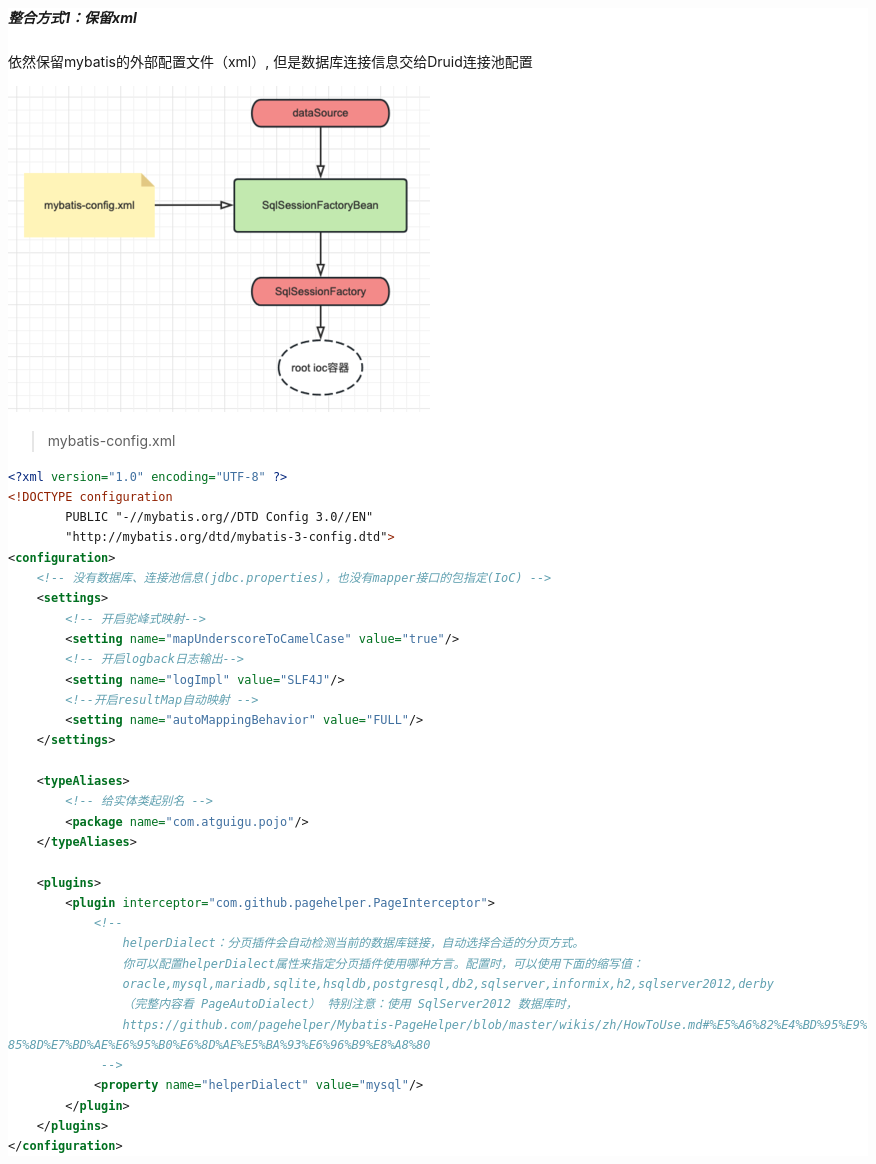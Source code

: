 ##### 整合方式1：保留xml

依然保留mybatis的外部配置文件（xml）, 但是数据库连接信息交给Druid连接池配置

​![image](assets/image-20241005161512-p6lv102.png)​

> mybatis-config.xml

```xml
<?xml version="1.0" encoding="UTF-8" ?>
<!DOCTYPE configuration
        PUBLIC "-//mybatis.org//DTD Config 3.0//EN"
        "http://mybatis.org/dtd/mybatis-3-config.dtd">
<configuration>
    <!-- 没有数据库、连接池信息(jdbc.properties)，也没有mapper接口的包指定(IoC) -->
    <settings>
        <!-- 开启驼峰式映射-->
        <setting name="mapUnderscoreToCamelCase" value="true"/>
        <!-- 开启logback日志输出-->
        <setting name="logImpl" value="SLF4J"/>
        <!--开启resultMap自动映射 -->
        <setting name="autoMappingBehavior" value="FULL"/>
    </settings>

    <typeAliases>
        <!-- 给实体类起别名 -->
        <package name="com.atguigu.pojo"/>
    </typeAliases>

    <plugins>
        <plugin interceptor="com.github.pagehelper.PageInterceptor">
            <!--
                helperDialect：分页插件会自动检测当前的数据库链接，自动选择合适的分页方式。
                你可以配置helperDialect属性来指定分页插件使用哪种方言。配置时，可以使用下面的缩写值：
                oracle,mysql,mariadb,sqlite,hsqldb,postgresql,db2,sqlserver,informix,h2,sqlserver2012,derby
                （完整内容看 PageAutoDialect） 特别注意：使用 SqlServer2012 数据库时，
                https://github.com/pagehelper/Mybatis-PageHelper/blob/master/wikis/zh/HowToUse.md#%E5%A6%82%E4%BD%95%E9%85%8D%E7%BD%AE%E6%95%B0%E6%8D%AE%E5%BA%93%E6%96%B9%E8%A8%80
             -->
            <property name="helperDialect" value="mysql"/>
        </plugin>
    </plugins>
</configuration>
```
